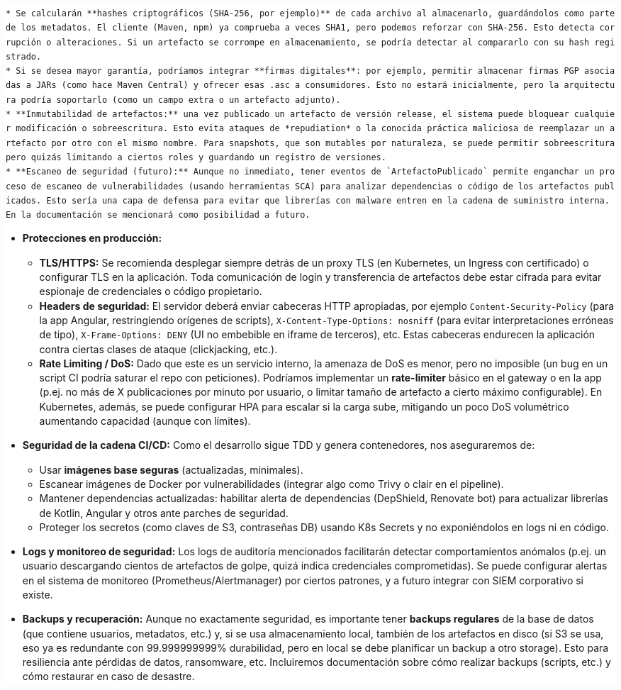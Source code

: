     * Se calcularán **hashes criptográficos (SHA-256, por ejemplo)** de cada archivo al almacenarlo, guardándolos como parte de los metadatos. El cliente (Maven, npm) ya comprueba a veces SHA1, pero podemos reforzar con SHA-256. Esto detecta corrupción o alteraciones. Si un artefacto se corrompe en almacenamiento, se podría detectar al compararlo con su hash registrado.
    * Si se desea mayor garantía, podríamos integrar **firmas digitales**: por ejemplo, permitir almacenar firmas PGP asociadas a JARs (como hace Maven Central) y ofrecer esas .asc a consumidores. Esto no estará inicialmente, pero la arquitectura podría soportarlo (como un campo extra o un artefacto adjunto).
    * **Inmutabilidad de artefactos:** una vez publicado un artefacto de versión release, el sistema puede bloquear cualquier modificación o sobreescritura. Esto evita ataques de *repudiation* o la conocida práctica maliciosa de reemplazar un artefacto por otro con el mismo nombre. Para snapshots, que son mutables por naturaleza, se puede permitir sobreescritura pero quizás limitando a ciertos roles y guardando un registro de versiones.
    * **Escaneo de seguridad (futuro):** Aunque no inmediato, tener eventos de `ArtefactoPublicado` permite enganchar un proceso de escaneo de vulnerabilidades (usando herramientas SCA) para analizar dependencias o código de los artefactos publicados. Esto sería una capa de defensa para evitar que librerías con malware entren en la cadena de suministro interna. En la documentación se mencionará como posibilidad a futuro.

* **Protecciones en producción:**

    * **TLS/HTTPS:** Se recomienda desplegar siempre detrás de un proxy TLS (en Kubernetes, un Ingress con certificado) o configurar TLS en la aplicación. Toda comunicación de login y transferencia de artefactos debe estar cifrada para evitar espionaje de credenciales o código propietario.
    * **Headers de seguridad:** El servidor deberá enviar cabeceras HTTP apropiadas, por ejemplo `Content-Security-Policy` (para la app Angular, restringiendo orígenes de scripts), `X-Content-Type-Options: nosniff` (para evitar interpretaciones erróneas de tipo), `X-Frame-Options: DENY` (UI no embebible en iframe de terceros), etc. Estas cabeceras endurecen la aplicación contra ciertas clases de ataque (clickjacking, etc.).
    * **Rate Limiting / DoS:** Dado que este es un servicio interno, la amenaza de DoS es menor, pero no imposible (un bug en un script CI podría saturar el repo con peticiones). Podríamos implementar un **rate-limiter** básico en el gateway o en la app (p.ej. no más de X publicaciones por minuto por usuario, o limitar tamaño de artefacto a cierto máximo configurable). En Kubernetes, además, se puede configurar HPA para escalar si la carga sube, mitigando un poco DoS volumétrico aumentando capacidad (aunque con límites).

* **Seguridad de la cadena CI/CD:** Como el desarrollo sigue TDD y genera contenedores, nos aseguraremos de:

    * Usar **imágenes base seguras** (actualizadas, minimales).
    * Escanear imágenes de Docker por vulnerabilidades (integrar algo como Trivy o clair en el pipeline).
    * Mantener dependencias actualizadas: habilitar alerta de dependencias (DepShield, Renovate bot) para actualizar librerías de Kotlin, Angular y otros ante parches de seguridad.
    * Proteger los secretos (como claves de S3, contraseñas DB) usando K8s Secrets y no exponiéndolos en logs ni en código.

* **Logs y monitoreo de seguridad:** Los logs de auditoría mencionados facilitarán detectar comportamientos anómalos (p.ej. un usuario descargando cientos de artefactos de golpe, quizá indica credenciales comprometidas). Se puede configurar alertas en el sistema de monitoreo (Prometheus/Alertmanager) por ciertos patrones, y a futuro integrar con SIEM corporativo si existe.

* **Backups y recuperación:** Aunque no exactamente seguridad, es importante tener **backups regulares** de la base de datos (que contiene usuarios, metadatos, etc.) y, si se usa almacenamiento local, también de los artefactos en disco (si S3 se usa, eso ya es redundante con 99.999999999% durabilidad, pero en local se debe planificar un backup a otro storage). Esto para resiliencia ante pérdidas de datos, ransomware, etc. Incluiremos documentación sobre cómo realizar backups (scripts, etc.) y cómo restaurar en caso de desastre.
